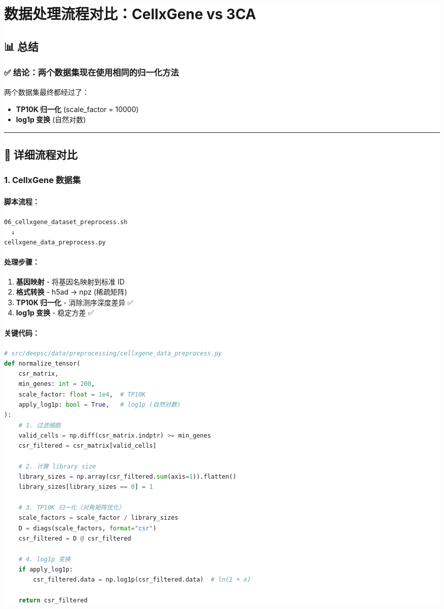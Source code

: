 # 数据处理流程对比：CellxGene vs 3CA

## 📊 总结

### ✅ 结论：**两个数据集现在使用相同的归一化方法**

两个数据集最终都经过了：
- **TP10K 归一化** (scale_factor = 10000)
- **log1p 变换** (自然对数)

---

## 🔄 详细流程对比

### 1. CellxGene 数据集

#### 脚本流程：
```bash
06_cellxgene_dataset_preprocess.sh
  ↓
cellxgene_data_preprocess.py
```

#### 处理步骤：
1. **基因映射** - 将基因名映射到标准 ID
2. **格式转换** - h5ad → npz (稀疏矩阵)
3. **TP10K 归一化** - 消除测序深度差异 ✅
4. **log1p 变换** - 稳定方差 ✅

#### 关键代码：
```python
# src/deepsc/data/preprocessing/cellxgene_data_preprocess.py
def normalize_tensor(
    csr_matrix,
    min_genes: int = 200,
    scale_factor: float = 1e4,  # TP10K
    apply_log1p: bool = True,   # log1p (自然对数)
):
    # 1. 过滤细胞
    valid_cells = np.diff(csr_matrix.indptr) >= min_genes
    csr_filtered = csr_matrix[valid_cells]

    # 2. 计算 library size
    library_sizes = np.array(csr_filtered.sum(axis=1)).flatten()
    library_sizes[library_sizes == 0] = 1

    # 3. TP10K 归一化（对角矩阵优化）
    scale_factors = scale_factor / library_sizes
    D = diags(scale_factors, format="csr")
    csr_filtered = D @ csr_filtered

    # 4. log1p 变换
    if apply_log1p:
        csr_filtered.data = np.log1p(csr_filtered.data)  # ln(1 + x)

    return csr_filtered
```
